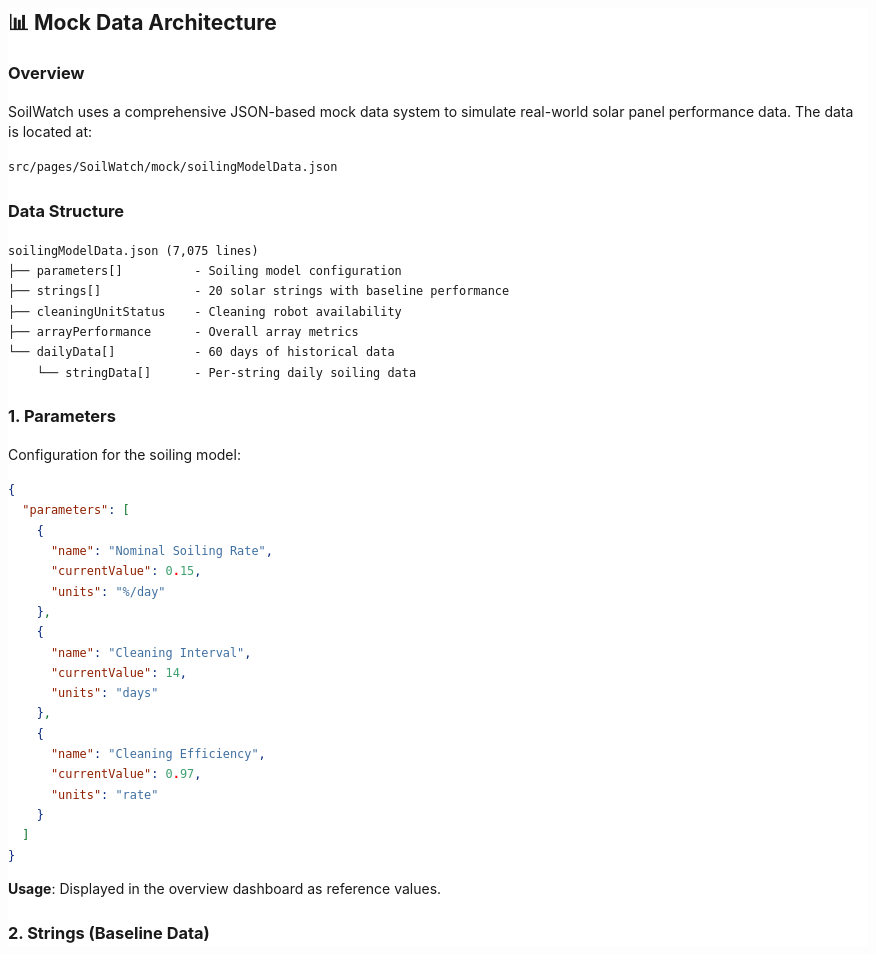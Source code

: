 ## 📊 Mock Data Architecture

### Overview

SoilWatch uses a comprehensive JSON-based mock data system to simulate real-world solar panel performance data. The data is located at:

```
src/pages/SoilWatch/mock/soilingModelData.json
```

### Data Structure

```
soilingModelData.json (7,075 lines)
├── parameters[]          - Soiling model configuration
├── strings[]             - 20 solar strings with baseline performance
├── cleaningUnitStatus    - Cleaning robot availability
├── arrayPerformance      - Overall array metrics
└── dailyData[]           - 60 days of historical data
    └── stringData[]      - Per-string daily soiling data
```

### 1. Parameters

Configuration for the soiling model:

```json
{
  "parameters": [
    {
      "name": "Nominal Soiling Rate",
      "currentValue": 0.15,
      "units": "%/day"
    },
    {
      "name": "Cleaning Interval",
      "currentValue": 14,
      "units": "days"
    },
    {
      "name": "Cleaning Efficiency",
      "currentValue": 0.97,
      "units": "rate"
    }
  ]
}
```

**Usage**: Displayed in the overview dashboard as reference values.

### 2. Strings (Baseline Data)
